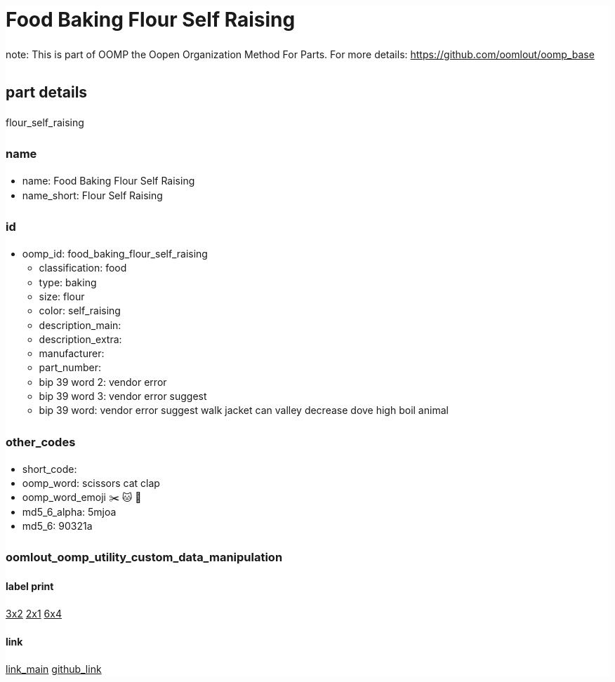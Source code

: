 # Food Baking Flour Self Raising  

note: This is part of OOMP the Oopen Organization Method For Parts. For more details: https://github.com/oomlout/oomp_base

##  part details



flour_self_raising

### name
* name: Food Baking Flour Self Raising
* name_short: Flour Self Raising
### id
* oomp_id: food_baking_flour_self_raising
  * classification: food
  * type: baking
  * size: flour
  * color: self_raising
  * description_main: 
  * description_extra: 
  * manufacturer: 
  * part_number: 
  * bip 39 word 2: vendor error
  * bip 39 word 3: vendor error suggest
  * bip 39 word: vendor error suggest walk jacket can valley decrease dove high boil animal

### other_codes
* short_code: 
* oomp_word: scissors cat clap
* oomp_word_emoji :scissors: :cat: :clap:
* md5_6_alpha: 5mjoa
* md5_6: 90321a






### oomlout_oomp_utility_custom_data_manipulation
#### label print
[3x2](http://192.168.1.245:1112/?label=oomp%205mjoa)
[2x1](http://192.168.1.242:1112/?label=oomp%205mjoa)
[6x4](http://192.168.1.55:1112/?label=oomp%205mjoa)    

#### link

[link_main](https://github.com/oomlout/oomlout_oomp_current_version_messy/tree/main/parts/food_baking_flour_self_raising) [github_link](https://github.com/oomlout/oomlout_oomp_part_src/tree/main/parts/food_baking_flour_self_raising)                             
